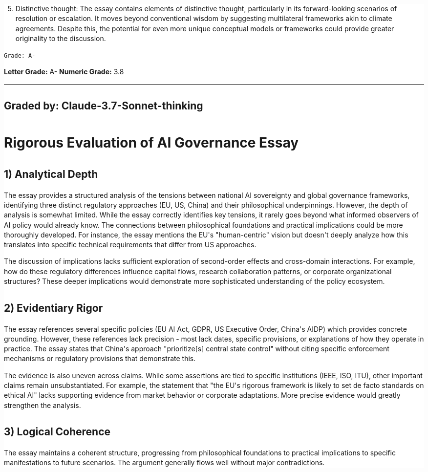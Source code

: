 5) Distinctive thought: The essay contains elements of distinctive thought, particularly in its forward-looking scenarios of resolution or escalation. It moves beyond conventional wisdom by suggesting multilateral frameworks akin to climate agreements. Despite this, the potential for even more unique conceptual models or frameworks could provide greater originality to the discussion.

```
Grade: A-
```

**Letter Grade:** A-
**Numeric Grade:** 3.8

---

## Graded by: Claude-3.7-Sonnet-thinking

# Rigorous Evaluation of AI Governance Essay

## 1) Analytical Depth
The essay provides a structured analysis of the tensions between national AI sovereignty and global governance frameworks, identifying three distinct regulatory approaches (EU, US, China) and their philosophical underpinnings. However, the depth of analysis is somewhat limited. While the essay correctly identifies key tensions, it rarely goes beyond what informed observers of AI policy would already know. The connections between philosophical foundations and practical implications could be more thoroughly developed. For instance, the essay mentions the EU's "human-centric" vision but doesn't deeply analyze how this translates into specific technical requirements that differ from US approaches. 

The discussion of implications lacks sufficient exploration of second-order effects and cross-domain interactions. For example, how do these regulatory differences influence capital flows, research collaboration patterns, or corporate organizational structures? These deeper implications would demonstrate more sophisticated understanding of the policy ecosystem.

## 2) Evidentiary Rigor
The essay references several specific policies (EU AI Act, GDPR, US Executive Order, China's AIDP) which provides concrete grounding. However, these references lack precision - most lack dates, specific provisions, or explanations of how they operate in practice. The essay states that China's approach "prioritize[s] central state control" without citing specific enforcement mechanisms or regulatory provisions that demonstrate this.

The evidence is also uneven across claims. While some assertions are tied to specific institutions (IEEE, ISO, ITU), other important claims remain unsubstantiated. For example, the statement that "the EU's rigorous framework is likely to set de facto standards on ethical AI" lacks supporting evidence from market behavior or corporate adaptations. More precise evidence would greatly strengthen the analysis.

## 3) Logical Coherence
The essay maintains a coherent structure, progressing from philosophical foundations to practical implications to specific manifestations to future scenarios. The argument generally flows well without major contradictions. 

